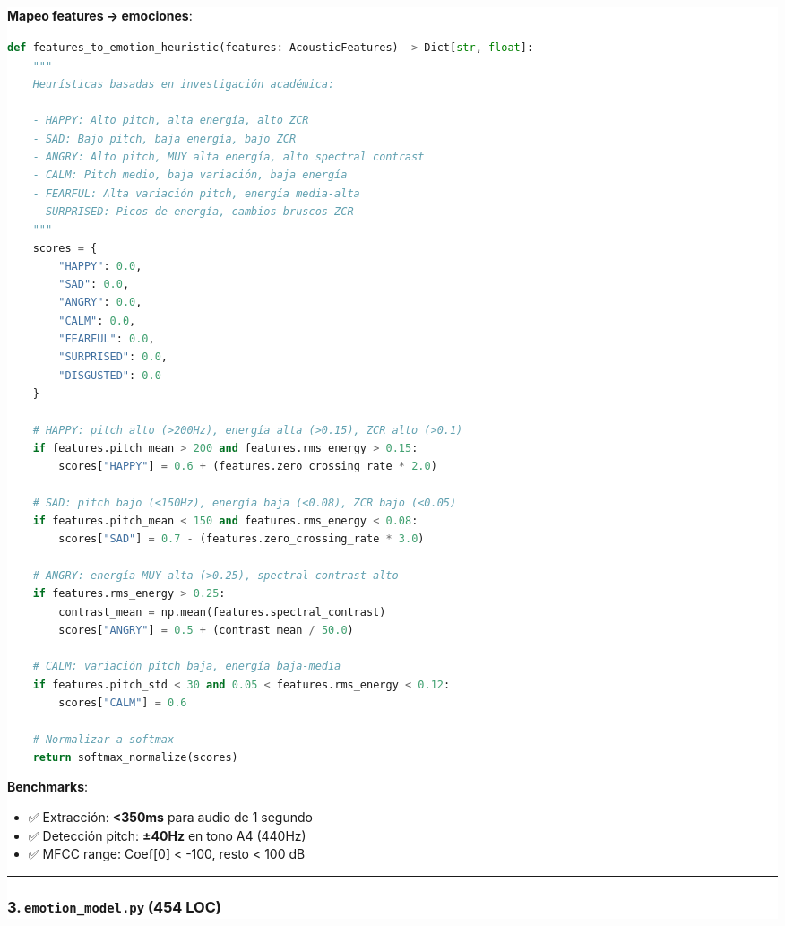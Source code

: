 **Mapeo features → emociones**:

```python
def features_to_emotion_heuristic(features: AcousticFeatures) -> Dict[str, float]:
    """
    Heurísticas basadas en investigación académica:
    
    - HAPPY: Alto pitch, alta energía, alto ZCR
    - SAD: Bajo pitch, baja energía, bajo ZCR
    - ANGRY: Alto pitch, MUY alta energía, alto spectral contrast
    - CALM: Pitch medio, baja variación, baja energía
    - FEARFUL: Alta variación pitch, energía media-alta
    - SURPRISED: Picos de energía, cambios bruscos ZCR
    """
    scores = {
        "HAPPY": 0.0,
        "SAD": 0.0,
        "ANGRY": 0.0,
        "CALM": 0.0,
        "FEARFUL": 0.0,
        "SURPRISED": 0.0,
        "DISGUSTED": 0.0
    }
    
    # HAPPY: pitch alto (>200Hz), energía alta (>0.15), ZCR alto (>0.1)
    if features.pitch_mean > 200 and features.rms_energy > 0.15:
        scores["HAPPY"] = 0.6 + (features.zero_crossing_rate * 2.0)
    
    # SAD: pitch bajo (<150Hz), energía baja (<0.08), ZCR bajo (<0.05)
    if features.pitch_mean < 150 and features.rms_energy < 0.08:
        scores["SAD"] = 0.7 - (features.zero_crossing_rate * 3.0)
    
    # ANGRY: energía MUY alta (>0.25), spectral contrast alto
    if features.rms_energy > 0.25:
        contrast_mean = np.mean(features.spectral_contrast)
        scores["ANGRY"] = 0.5 + (contrast_mean / 50.0)
    
    # CALM: variación pitch baja, energía baja-media
    if features.pitch_std < 30 and 0.05 < features.rms_energy < 0.12:
        scores["CALM"] = 0.6
    
    # Normalizar a softmax
    return softmax_normalize(scores)
```

**Benchmarks**:
- ✅ Extracción: **<350ms** para audio de 1 segundo
- ✅ Detección pitch: **±40Hz** en tono A4 (440Hz)
- ✅ MFCC range: Coef[0] < -100, resto < 100 dB

---

### 3. `emotion_model.py` (454 LOC)
